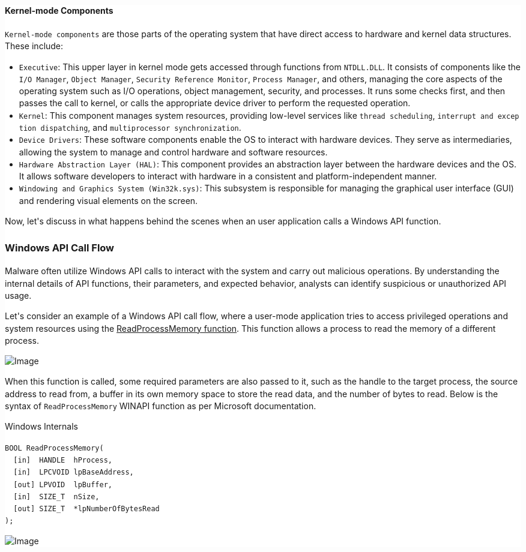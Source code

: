 #### Kernel-mode Components

`Kernel-mode components` are those parts of the operating system that have direct access to hardware and kernel data structures. These include:

* `Executive`: This upper layer in kernel mode gets accessed through functions from `NTDLL.DLL`. It consists of components like the `I/O Manager`, `Object Manager`, `Security Reference Monitor`, `Process Manager`, and others, managing the core aspects of the operating system such as I/O operations, object management, security, and processes. It runs some checks first, and then passes the call to kernel, or calls the appropriate device driver to perform the requested operation.
* `Kernel`: This component manages system resources, providing low-level services like `thread scheduling`, `interrupt and exception dispatching`, and `multiprocessor synchronization`.
* `Device Drivers`: These software components enable the OS to interact with hardware devices. They serve as intermediaries, allowing the system to manage and control hardware and software resources.
* `Hardware Abstraction Layer (HAL)`: This component provides an abstraction layer between the hardware devices and the OS. It allows software developers to interact with hardware in a consistent and platform-independent manner.
* `Windowing and Graphics System (Win32k.sys)`: This subsystem is responsible for managing the graphical user interface (GUI) and rendering visual elements on the screen.

Now, let's discuss in what happens behind the scenes when an user application calls a Windows API function.

### Windows API Call Flow

Malware often utilize Windows API calls to interact with the system and carry out malicious operations. By understanding the internal details of API functions, their parameters, and expected behavior, analysts can identify suspicious or unauthorized API usage.

Let's consider an example of a Windows API call flow, where a user-mode application tries to access privileged operations and system resources using the [ReadProcessMemory function](https://learn.microsoft.com/en-us/windows/win32/api/memoryapi/nf-memoryapi-readprocessmemory). This function allows a process to read the memory of a different process.

![Image](https://academy.hackthebox.com/storage/modules/227/wininternals\_syscall.png)

When this function is called, some required parameters are also passed to it, such as the handle to the target process, the source address to read from, a buffer in its own memory space to store the read data, and the number of bytes to read. Below is the syntax of `ReadProcessMemory` WINAPI function as per Microsoft documentation.

Windows Internals

```shell-session
BOOL ReadProcessMemory(
  [in]  HANDLE  hProcess,
  [in]  LPCVOID lpBaseAddress,
  [out] LPVOID  lpBuffer,
  [in]  SIZE_T  nSize,
  [out] SIZE_T  *lpNumberOfBytesRead
);
```

![Image](https://academy.hackthebox.com/storage/modules/227/msdn\_003\_readprocessmemory.png)
